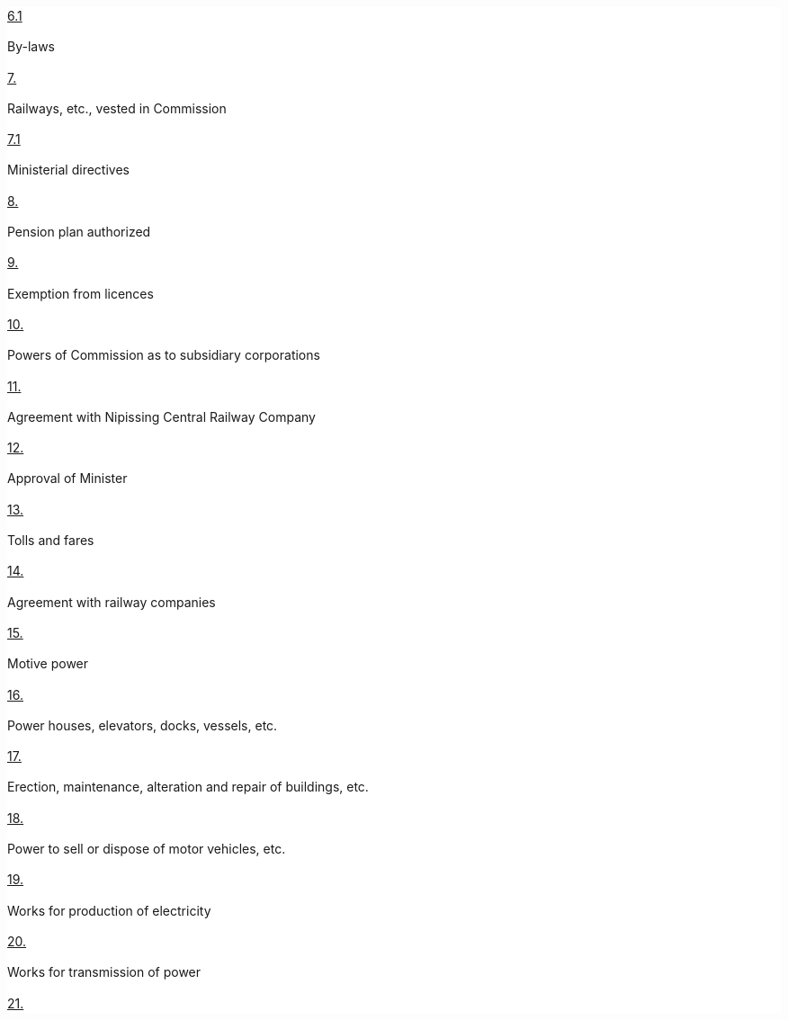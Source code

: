 [6\.1](#BK8)

By\-laws

[7\.](#BK9)

Railways, etc\., vested in Commission

[7\.1](#BK10)

Ministerial directives

[8\.](#BK11)

Pension plan authorized

[9\.](#BK12)

Exemption from licences

[10\.](#BK13)

Powers of Commission as to subsidiary corporations

[11\.](#BK14)

Agreement with Nipissing Central Railway Company

[12\.](#BK15)

Approval of Minister

[13\.](#BK16)

Tolls and fares

[14\.](#BK17)

Agreement with railway companies

[15\.](#BK18)

Motive power

[16\.](#BK19)

Power houses, elevators, docks, vessels, etc\.

[17\.](#BK20)

Erection, maintenance, alteration and repair of buildings, etc\.

[18\.](#BK21)

Power to sell or dispose of motor vehicles, etc\.

[19\.](#BK22)

Works for production of electricity

[20\.](#BK23)

Works for transmission of power

[21\.](#BK24)
